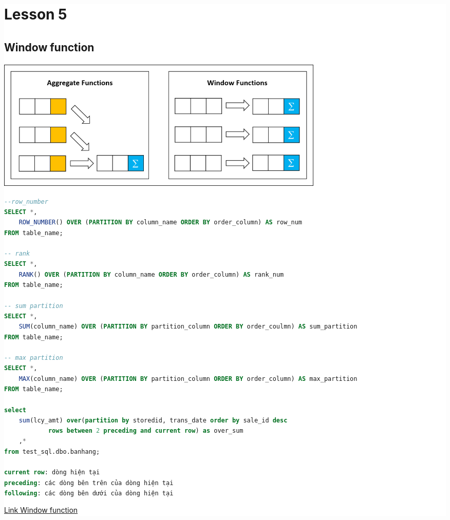 # Lesson 5

## Window function
<img src="./assets/window_function.png" alt="image" width="70%" height="auto">

```sql
--row_number
SELECT *,
    ROW_NUMBER() OVER (PARTITION BY column_name ORDER BY order_column) AS row_num
FROM table_name;

-- rank
SELECT *,
    RANK() OVER (PARTITION BY column_name ORDER BY order_column) AS rank_num
FROM table_name;

-- sum partition
SELECT *,
    SUM(column_name) OVER (PARTITION BY partition_column ORDER BY order_coulmn) AS sum_partition
FROM table_name;

-- max partition
SELECT *,
    MAX(column_name) OVER (PARTITION BY partition_column ORDER BY order_column) AS max_partition
FROM table_name;

select
	sum(lcy_amt) over(partition by storedid, trans_date order by sale_id desc
			rows between 2 preceding and current row) as over_sum
	,*
from test_sql.dbo.banhang;

current row: dòng hiện tại
preceding: các dòng bên trên của dòng hiện tại
following: các dòng bên dưới của dòng hiện tại

```
[Link Window function](https://datapot.vn/windows-functions-trong-sql-va-ung-dung-cua-no/)
